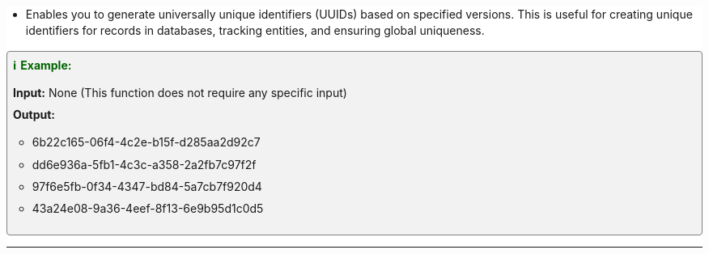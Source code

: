 - Enables you to generate universally unique identifiers (UUIDs) based on specified versions. This is useful for creating unique identifiers for records in databases, tracking entities, and ensuring global uniqueness.

<style>
  .example-container {
    border: 1px solid gray;
    border-radius: 4px;
    padding: 0.5em;
    margin: 0.5em 0;
    background-color: #f2f2f2;
  }
  .example-title {
    color: darkgreen;
    font-weight: bold;
    display: flex;
    align-items: center;
  }
  .example-title span {
    margin-right: 5px;
  }
  .example-list {
    list-style: none;
    padding: 0;
  }
  .example-list li {
    margin-bottom: 0.5em;
  }
</style>

<div class="example-container">
  <div class="example-title">
    <span>ℹ️</span>Example:
  </div>
  <ul class="example-list">
    <li><b>Input:</b> None (This function does not require any specific input)</li>
    <li><b>Output:</b></li>
    <ul>
      <li>6b22c165-06f4-4c2e-b15f-d285aa2d92c7</li>
      <li>dd6e936a-5fb1-4c3c-a358-2a2fb7c97f2f</li>
      <li>97f6e5fb-0f34-4347-bd84-5a7cb7f920d4</li>
      <li>43a24e08-9a36-4eef-8f13-6e9b95d1c0d5</li>
    </ul>
  </ul>
</div>


---


